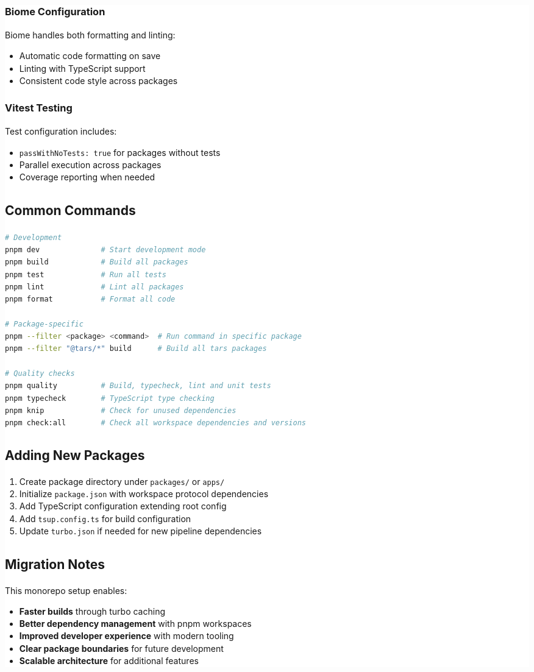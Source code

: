 ### Biome Configuration

Biome handles both formatting and linting:
- Automatic code formatting on save
- Linting with TypeScript support
- Consistent code style across packages

### Vitest Testing

Test configuration includes:
- `passWithNoTests: true` for packages without tests
- Parallel execution across packages
- Coverage reporting when needed

## Common Commands

```bash
# Development
pnpm dev              # Start development mode
pnpm build            # Build all packages
pnpm test             # Run all tests
pnpm lint             # Lint all packages
pnpm format           # Format all code

# Package-specific
pnpm --filter <package> <command>  # Run command in specific package
pnpm --filter "@tars/*" build      # Build all tars packages

# Quality checks
pnpm quality          # Build, typecheck, lint and unit tests
pnpm typecheck        # TypeScript type checking
pnpm knip             # Check for unused dependencies
pnpm check:all        # Check all workspace dependencies and versions
```

## Adding New Packages

1. Create package directory under `packages/` or `apps/`
2. Initialize `package.json` with workspace protocol dependencies
3. Add TypeScript configuration extending root config
4. Add `tsup.config.ts` for build configuration
5. Update `turbo.json` if needed for new pipeline dependencies

## Migration Notes

This monorepo setup enables:
- **Faster builds** through turbo caching
- **Better dependency management** with pnpm workspaces
- **Improved developer experience** with modern tooling
- **Clear package boundaries** for future development
- **Scalable architecture** for additional features
